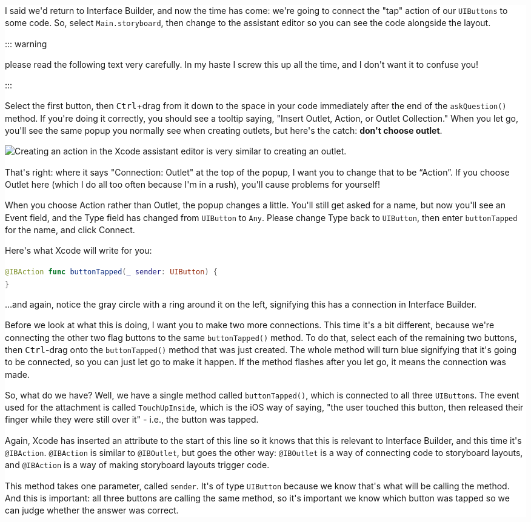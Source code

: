 <VidStack src="youtube/LYSIFwBeVvE" />

I said we'd return to Interface Builder, and now the time has come: we're going to connect the "tap" action of our `UIButtons` to some code. So, select <VPIcon icon="iconfont icon-xcode"/>`Main.storyboard`, then change to the assistant editor so you can see the code alongside the layout.

::: warning

please read the following text very carefully. In my haste I screw this up all the time, and I don't want it to confuse you!

:::

Select the first button, then <kbd>Ctrl</kbd>+drag from it down to the space in your code immediately after the end of the `askQuestion()` method. If you're doing it correctly, you should see a tooltip saying, "Insert Outlet, Action, or Outlet Collection." When you let go, you'll see the same popup you normally see when creating outlets, but here's the catch: **don't choose outlet**.

![Creating an action in the Xcode assistant editor is very similar to creating an outlet.](https://hackingwithswift.com/img/books/hws/2-13@2x.png)

That's right: where it says "Connection: Outlet" at the top of the popup, I want you to change that to be “Action”. If you choose Outlet here (which I do all too often because I'm in a rush), you'll cause problems for yourself!

When you choose Action rather than Outlet, the popup changes a little. You'll still get asked for a name, but now you'll see an Event field, and the Type field has changed from `UIButton` to `Any`. Please change Type back to `UIButton`, then enter `buttonTapped` for the name, and click Connect.

Here's what Xcode will write for you:

```swift
@IBAction func buttonTapped(_ sender: UIButton) {
}
```

…and again, notice the gray circle with a ring around it on the left, signifying this has a connection in Interface Builder.

Before we look at what this is doing, I want you to make two more connections. This time it's a bit different, because we're connecting the other two flag buttons to the same `buttonTapped()` method. To do that, select each of the remaining two buttons, then <kbd>Ctrl</kbd>-drag onto the `buttonTapped()` method that was just created. The whole method will turn blue signifying that it's going to be connected, so you can just let go to make it happen. If the method flashes after you let go, it means the connection was made.

So, what do we have? Well, we have a single method called `buttonTapped()`, which is connected to all three `UIButton`s. The event used for the attachment is called `TouchUpInside`, which is the iOS way of saying, "the user touched this button, then released their finger while they were still over it" - i.e., the button was tapped.

Again, Xcode has inserted an attribute to the start of this line so it knows that this is relevant to Interface Builder, and this time it's `@IBAction`. `@IBAction` is similar to `@IBOutlet`, but goes the other way: `@IBOutlet` is a way of connecting code to storyboard layouts, and `@IBAction` is a way of making storyboard layouts trigger code.

This method takes one parameter, called `sender`. It's of type `UIButton` because we know that's what will be calling the method. And this is important: all three buttons are calling the same method, so it's important we know which button was tapped so we can judge whether the answer was correct.
